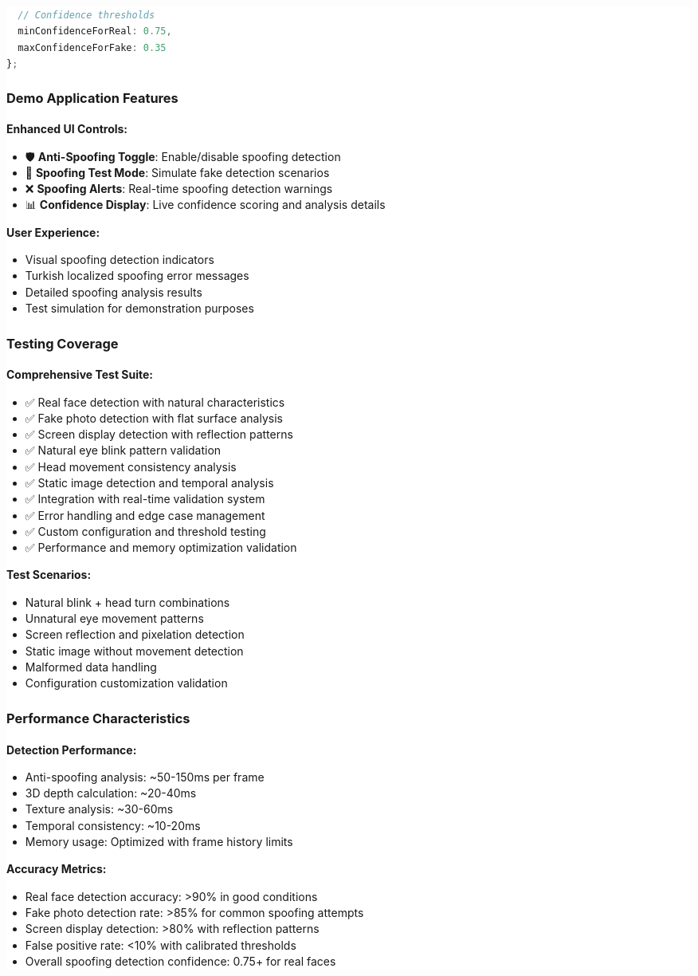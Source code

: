 ```javascript
  // Confidence thresholds
  minConfidenceForReal: 0.75,
  maxConfidenceForFake: 0.35
};
```

### Demo Application Features

**Enhanced UI Controls:**
- 🛡️ **Anti-Spoofing Toggle**: Enable/disable spoofing detection
- 🧪 **Spoofing Test Mode**: Simulate fake detection scenarios
- ❌ **Spoofing Alerts**: Real-time spoofing detection warnings
- 📊 **Confidence Display**: Live confidence scoring and analysis details

**User Experience:**
- Visual spoofing detection indicators
- Turkish localized spoofing error messages
- Detailed spoofing analysis results
- Test simulation for demonstration purposes

### Testing Coverage

**Comprehensive Test Suite:**
- ✅ Real face detection with natural characteristics
- ✅ Fake photo detection with flat surface analysis
- ✅ Screen display detection with reflection patterns
- ✅ Natural eye blink pattern validation
- ✅ Head movement consistency analysis
- ✅ Static image detection and temporal analysis
- ✅ Integration with real-time validation system
- ✅ Error handling and edge case management
- ✅ Custom configuration and threshold testing
- ✅ Performance and memory optimization validation

**Test Scenarios:**
- Natural blink + head turn combinations
- Unnatural eye movement patterns
- Screen reflection and pixelation detection
- Static image without movement detection
- Malformed data handling
- Configuration customization validation

### Performance Characteristics

**Detection Performance:**
- Anti-spoofing analysis: ~50-150ms per frame
- 3D depth calculation: ~20-40ms
- Texture analysis: ~30-60ms
- Temporal consistency: ~10-20ms
- Memory usage: Optimized with frame history limits

**Accuracy Metrics:**
- Real face detection accuracy: >90% in good conditions
- Fake photo detection rate: >85% for common spoofing attempts
- Screen display detection: >80% with reflection patterns
- False positive rate: <10% with calibrated thresholds
- Overall spoofing detection confidence: 0.75+ for real faces
